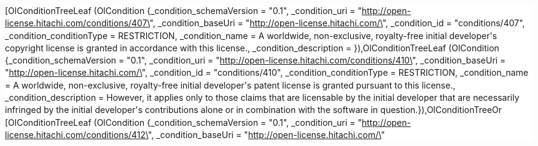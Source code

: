 [OlConditionTreeLeaf (OlCondition {_condition_schemaVersion = \"0.1\", _condition_uri = \"http://open-license.hitachi.com/conditions/407\", _condition_baseUri = \"http://open-license.hitachi.com/\", _condition_id = \"conditions/407\", _condition_conditionType = RESTRICTION, _condition_name = A worldwide, non-exclusive, royalty-free initial developer's copyright license is granted in accordance with this license., _condition_description = }),OlConditionTreeLeaf (OlCondition {_condition_schemaVersion = \"0.1\", _condition_uri = \"http://open-license.hitachi.com/conditions/410\", _condition_baseUri = \"http://open-license.hitachi.com/\", _condition_id = \"conditions/410\", _condition_conditionType = RESTRICTION, _condition_name = A worldwide, non-exclusive, royalty-free initial developer's patent license is granted pursuant to this license., _condition_description = However, it applies only to those claims that are licensable by the initial developer that are necessarily infringed by the initial developer's contributions alone or in combination with the software in question.}),OlConditionTreeOr [OlConditionTreeLeaf (OlCondition {_condition_schemaVersion = \"0.1\", _condition_uri = \"http://open-license.hitachi.com/conditions/412\", _condition_baseUri = \"http://open-license.hitachi.com/\"